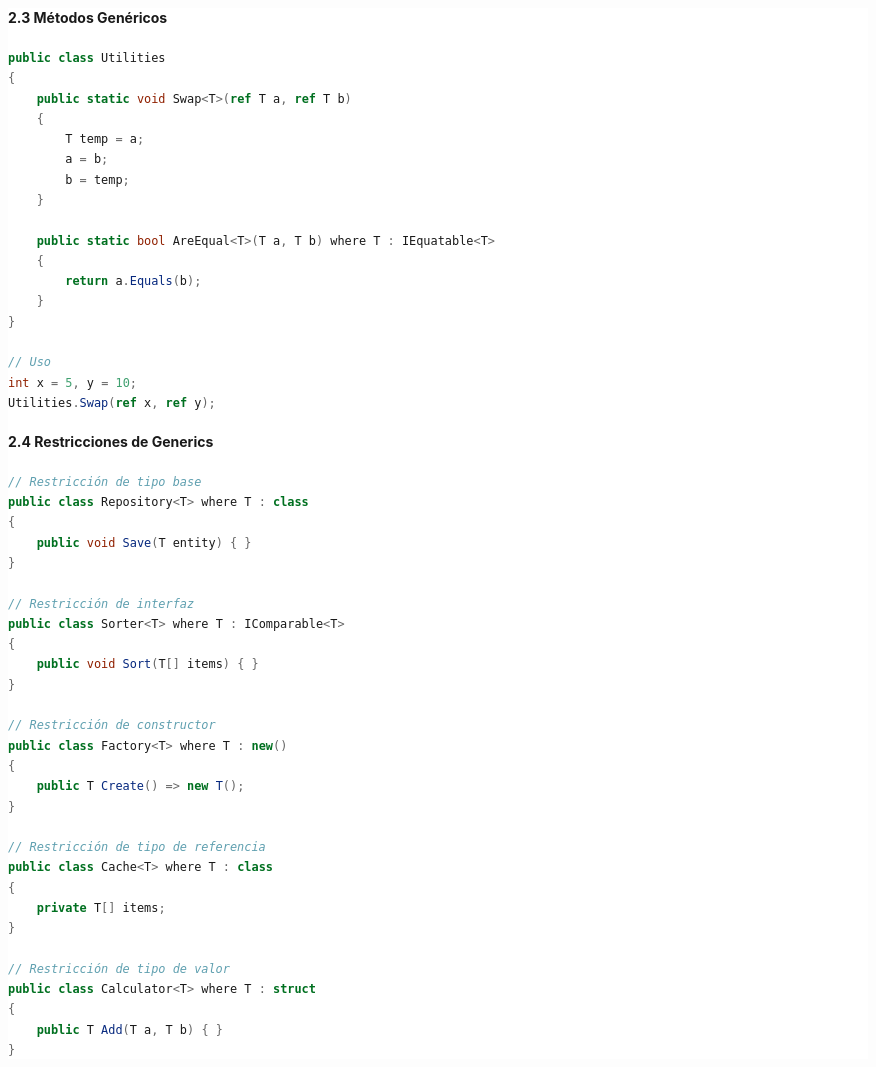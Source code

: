 #### 2.3 Métodos Genéricos

```csharp
public class Utilities
{
    public static void Swap<T>(ref T a, ref T b)
    {
        T temp = a;
        a = b;
        b = temp;
    }
    
    public static bool AreEqual<T>(T a, T b) where T : IEquatable<T>
    {
        return a.Equals(b);
    }
}

// Uso
int x = 5, y = 10;
Utilities.Swap(ref x, ref y);
```

#### 2.4 Restricciones de Generics

```csharp
// Restricción de tipo base
public class Repository<T> where T : class
{
    public void Save(T entity) { }
}

// Restricción de interfaz
public class Sorter<T> where T : IComparable<T>
{
    public void Sort(T[] items) { }
}

// Restricción de constructor
public class Factory<T> where T : new()
{
    public T Create() => new T();
}

// Restricción de tipo de referencia
public class Cache<T> where T : class
{
    private T[] items;
}

// Restricción de tipo de valor
public class Calculator<T> where T : struct
{
    public T Add(T a, T b) { }
}
```
